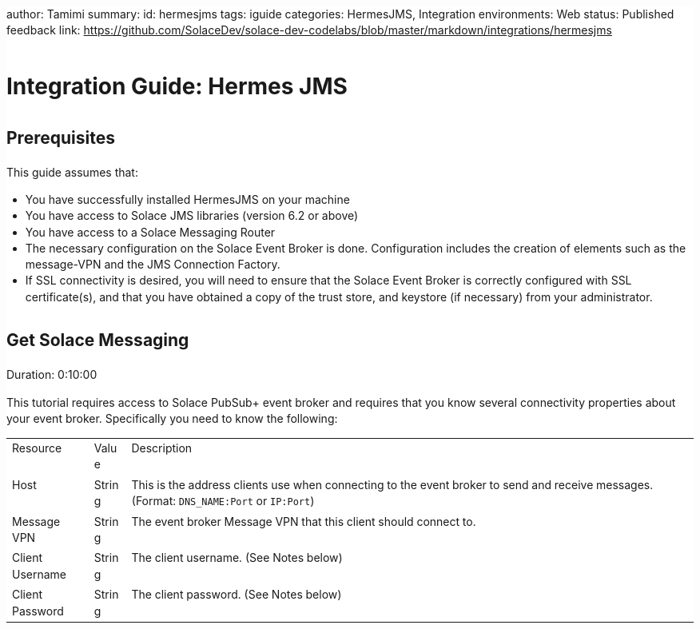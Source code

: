 author: Tamimi
summary:
id: hermesjms
tags: iguide
categories: HermesJMS, Integration
environments: Web
status: Published
feedback link: https://github.com/SolaceDev/solace-dev-codelabs/blob/master/markdown/integrations/hermesjms

# Integration Guide: Hermes JMS

## Prerequisites

This guide assumes that:

-	You have successfully installed HermesJMS on your machine
-	You have access to Solace JMS libraries (version 6.2 or above)
-	You have access to a Solace Messaging Router
-	The necessary configuration on the Solace Event Broker is done. Configuration includes the creation of elements such as the message-VPN and the JMS Connection Factory.
-	If SSL connectivity is desired, you will need to ensure that the Solace Event Broker is correctly configured with SSL certificate(s), and that you have obtained a copy of the trust store, and keystore (if necessary) from your administrator.


## Get Solace Messaging
Duration: 0:10:00


This tutorial requires access to Solace PubSub+ event broker and requires that you know several connectivity properties about your event broker. Specifically you need to know the following:

<table>
  <tr>
    <td>Resource</td>
    <td>Value</td>
    <td>Description</td>
  </tr>
  <tr>
    <td>Host</td>
    <td>String</td>
    <td>This is the address clients use when connecting to the event broker to send and receive messages. (Format: <code>DNS_NAME:Port</code> or <code>IP:Port</code>)</td>
  </tr>
  <tr>
    <td>Message VPN</td>
    <td>String</td>
    <td>The event broker Message VPN that this client should connect to. </td>
  </tr>
  <tr>
    <td>Client Username</td>
    <td>String</td>
    <td>The client username. (See Notes below)</td>
  </tr>
  <tr>
    <td>Client Password</td>
    <td>String</td>
    <td>The client password. (See Notes below)</td>
  </tr>
</table>
